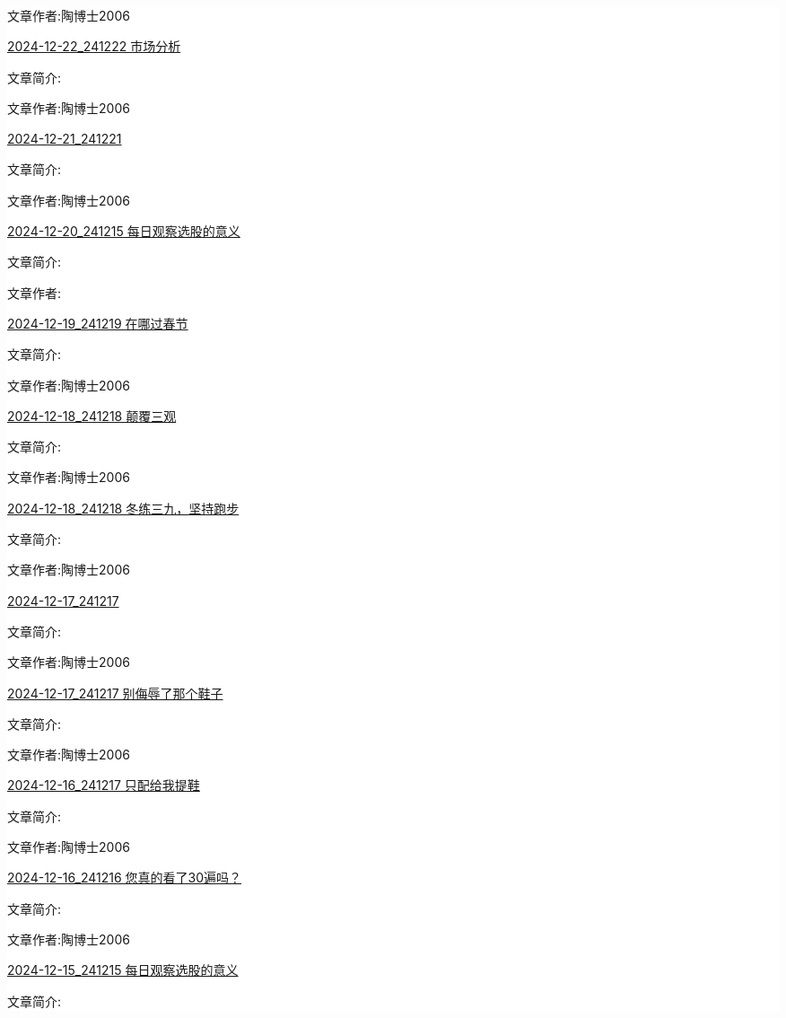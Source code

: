 文章作者:陶博士2006

[2024-12-22_241222 市场分析](https://mp.weixin.qq.com/s/E-sNCG902XIYFJUB5v5itQ)

文章简介:

文章作者:陶博士2006

[2024-12-21_241221](https://mp.weixin.qq.com/s/tuspxOHF7cW8X4M2aoWs-A)

文章简介:

文章作者:陶博士2006

[2024-12-20_241215 每日观察选股的意义](https://mp.weixin.qq.com/s/4YgpRZtBQ-ZQanBhn44dnQ)

文章简介:

文章作者:

[2024-12-19_241219 在哪过春节](https://mp.weixin.qq.com/s/ClqpXxTchPuskt8ue1FlXQ)

文章简介:

文章作者:陶博士2006

[2024-12-18_241218 颠覆三观](https://mp.weixin.qq.com/s/pvsSyN3M2CLr28zCej6ebQ)

文章简介:

文章作者:陶博士2006

[2024-12-18_241218 冬练三九，坚持跑步](https://mp.weixin.qq.com/s/wXDC2-QFJlteNGiYwy0zYQ)

文章简介:

文章作者:陶博士2006

[2024-12-17_241217](https://mp.weixin.qq.com/s/IDWVNw0Je35n8o61EFZRqA)

文章简介:

文章作者:陶博士2006

[2024-12-17_241217 别侮辱了那个鞋子](https://mp.weixin.qq.com/s/rk4pPuYC-wqfC2VhD6uIYQ)

文章简介:

文章作者:陶博士2006

[2024-12-16_241217 只配给我提鞋](https://mp.weixin.qq.com/s/DB78RnL3xvgGIe1geDo8Ew)

文章简介:

文章作者:陶博士2006

[2024-12-16_241216 您真的看了30遍吗？](https://mp.weixin.qq.com/s/rXxUKyPb-7Xj-8OEYO849Q)

文章简介:

文章作者:陶博士2006

[2024-12-15_241215 每日观察选股的意义](https://mp.weixin.qq.com/s/pRZjiejIlgl8A1EBrMr-Eg)

文章简介:
